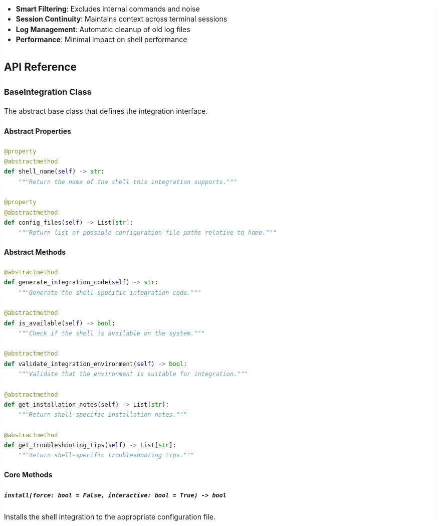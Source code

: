 - **Smart Filtering**: Excludes internal commands and noise
- **Session Continuity**: Maintains context across terminal sessions
- **Log Management**: Automatic cleanup of old log files
- **Performance**: Minimal impact on shell performance

## API Reference

### BaseIntegration Class

The abstract base class that defines the integration interface.

#### Abstract Properties

```python
@property
@abstractmethod
def shell_name(self) -> str:
    """Return the name of the shell this integration supports."""

@property
@abstractmethod
def config_files(self) -> List[str]:
    """Return list of possible configuration file paths relative to home."""
```

#### Abstract Methods

```python
@abstractmethod
def generate_integration_code(self) -> str:
    """Generate the shell-specific integration code."""

@abstractmethod
def is_available(self) -> bool:
    """Check if the shell is available on the system."""

@abstractmethod
def validate_integration_environment(self) -> bool:
    """Validate that the environment is suitable for integration."""

@abstractmethod
def get_installation_notes(self) -> List[str]:
    """Return shell-specific installation notes."""

@abstractmethod
def get_troubleshooting_tips(self) -> List[str]:
    """Return shell-specific troubleshooting tips."""
```

#### Core Methods

##### `install(force: bool = False, interactive: bool = True) -> bool`
Installs the shell integration to the appropriate configuration file.
